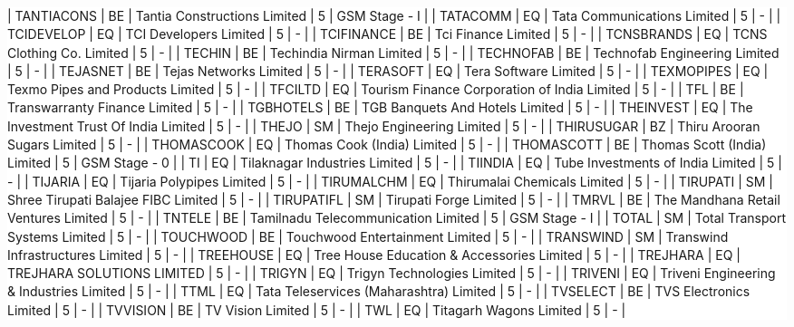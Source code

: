 | TANTIACONS | BE | Tantia Constructions Limited | 5 | GSM Stage - I |
| TATACOMM | EQ | Tata Communications Limited | 5 | - |
| TCIDEVELOP | EQ | TCI Developers Limited | 5 | - |
| TCIFINANCE | BE | Tci Finance Limited | 5 | - |
| TCNSBRANDS | EQ | TCNS Clothing Co. Limited | 5 | - |
| TECHIN | BE | Techindia Nirman Limited | 5 | - |
| TECHNOFAB | BE | Technofab Engineering Limited | 5 | - |
| TEJASNET | BE | Tejas Networks Limited | 5 | - |
| TERASOFT | EQ | Tera Software Limited | 5 | - |
| TEXMOPIPES | EQ | Texmo Pipes and Products Limited | 5 | - |
| TFCILTD | EQ | Tourism Finance Corporation of India Limited | 5 | - |
| TFL | BE | Transwarranty Finance Limited | 5 | - |
| TGBHOTELS | BE | TGB Banquets And Hotels Limited | 5 | - |
| THEINVEST | EQ | The Investment Trust Of India Limited | 5 | - |
| THEJO | SM | Thejo Engineering Limited | 5 | - |
| THIRUSUGAR | BZ | Thiru Arooran Sugars Limited | 5 | - |
| THOMASCOOK | EQ | Thomas Cook  (India)  Limited | 5 | - |
| THOMASCOTT | BE | Thomas Scott (India) Limited | 5 | GSM Stage - 0 |
| TI | EQ | Tilaknagar Industries Limited | 5 | - |
| TIINDIA | EQ | Tube Investments of India Limited | 5 | - |
| TIJARIA | EQ | Tijaria Polypipes Limited | 5 | - |
| TIRUMALCHM | EQ | Thirumalai Chemicals Limited | 5 | - |
| TIRUPATI | SM | Shree Tirupati Balajee FIBC Limited | 5 | - |
| TIRUPATIFL | SM | Tirupati Forge Limited | 5 | - |
| TMRVL | BE | The Mandhana Retail Ventures Limited | 5 | - |
| TNTELE | BE | Tamilnadu Telecommunication Limited | 5 | GSM Stage - I |
| TOTAL | SM | Total Transport Systems Limited | 5 | - |
| TOUCHWOOD | BE | Touchwood Entertainment Limited | 5 | - |
| TRANSWIND | SM | Transwind Infrastructures Limited | 5 | - |
| TREEHOUSE | EQ | Tree House Education & Accessories Limited | 5 | - |
| TREJHARA | EQ | TREJHARA SOLUTIONS LIMITED | 5 | - |
| TRIGYN | EQ | Trigyn Technologies Limited | 5 | - |
| TRIVENI | EQ | Triveni Engineering & Industries Limited | 5 | - |
| TTML | EQ | Tata Teleservices (Maharashtra) Limited | 5 | - |
| TVSELECT | BE | TVS Electronics Limited | 5 | - |
| TVVISION | BE | TV Vision Limited | 5 | - |
| TWL | EQ | Titagarh Wagons Limited | 5 | - |